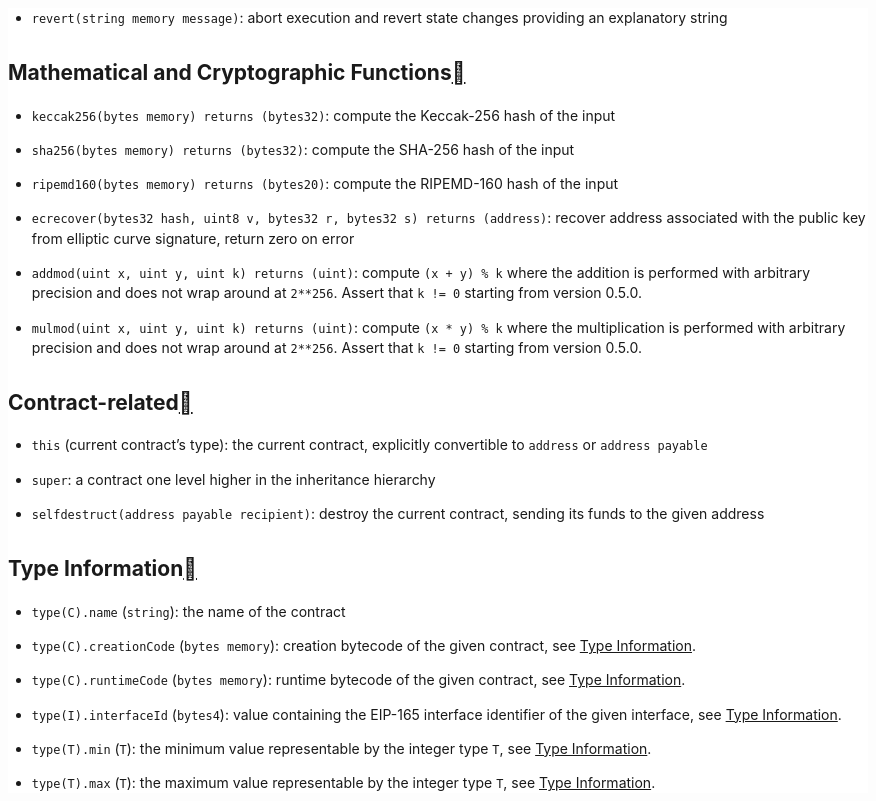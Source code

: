 - `revert(string memory message)`: abort execution and revert state changes providing an explanatory string
    

## Mathematical and Cryptographic Functions[](#mathematical-and-cryptographic-functions "Permalink to this heading")

- `keccak256(bytes memory) returns (bytes32)`: compute the Keccak-256 hash of the input
    
- `sha256(bytes memory) returns (bytes32)`: compute the SHA-256 hash of the input
    
- `ripemd160(bytes memory) returns (bytes20)`: compute the RIPEMD-160 hash of the input
    
- `ecrecover(bytes32 hash, uint8 v, bytes32 r, bytes32 s) returns (address)`: recover address associated with the public key from elliptic curve signature, return zero on error
    
- `addmod(uint x, uint y, uint k) returns (uint)`: compute `(x + y) % k` where the addition is performed with arbitrary precision and does not wrap around at `2**256`. Assert that `k != 0` starting from version 0.5.0.
    
- `mulmod(uint x, uint y, uint k) returns (uint)`: compute `(x * y) % k` where the multiplication is performed with arbitrary precision and does not wrap around at `2**256`. Assert that `k != 0` starting from version 0.5.0.
    

## Contract-related[](#contract-related "Permalink to this heading")

- `this` (current contract’s type): the current contract, explicitly convertible to `address` or `address payable`
    
- `super`: a contract one level higher in the inheritance hierarchy
    
- `selfdestruct(address payable recipient)`: destroy the current contract, sending its funds to the given address
    

## Type Information[](#type-information "Permalink to this heading")

- `type(C).name` (`string`): the name of the contract
    
- `type(C).creationCode` (`bytes memory`): creation bytecode of the given contract, see [Type Information](units-and-global-variables.html#meta-type).
    
- `type(C).runtimeCode` (`bytes memory`): runtime bytecode of the given contract, see [Type Information](units-and-global-variables.html#meta-type).
    
- `type(I).interfaceId` (`bytes4`): value containing the EIP-165 interface identifier of the given interface, see [Type Information](units-and-global-variables.html#meta-type).
    
- `type(T).min` (`T`): the minimum value representable by the integer type `T`, see [Type Information](units-and-global-variables.html#meta-type).
    
- `type(T).max` (`T`): the maximum value representable by the integer type `T`, see [Type Information](units-and-global-variables.html#meta-type).
    
